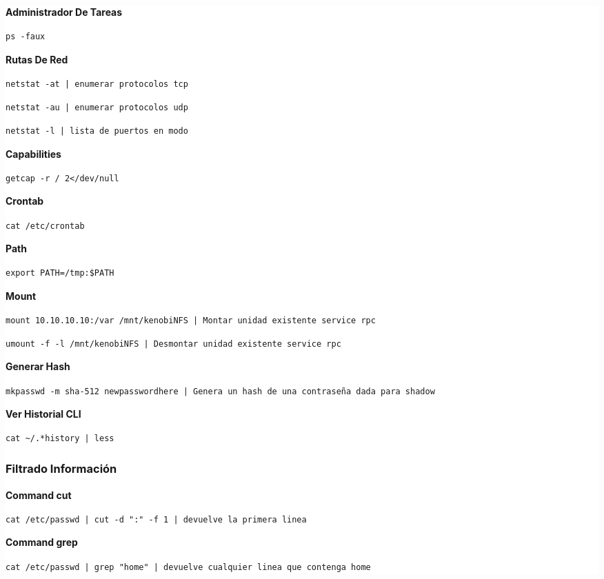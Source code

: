 **Administrador De Tareas**
```
ps -faux
```

**Rutas De Red**
```
netstat -at | enumerar protocolos tcp
```
```
netstat -au | enumerar protocolos udp
```
```
netstat -l | lista de puertos en modo
```

**Capabilities**
```
getcap -r / 2</dev/null
```

**Crontab**
```
cat /etc/crontab
```

**Path**
```
export PATH=/tmp:$PATH
```
**Mount**
```
mount 10.10.10.10:/var /mnt/kenobiNFS | Montar unidad existente service rpc
```
```
umount -f -l /mnt/kenobiNFS | Desmontar unidad existente service rpc
```
**Generar Hash**
```
mkpasswd -m sha-512 newpasswordhere | Genera un hash de una contraseña dada para shadow
```
**Ver Historial CLI**
```
cat ~/.*history | less
```





### Filtrado Información
**Command cut**
```
cat /etc/passwd | cut -d ":" -f 1 | devuelve la primera linea 
```

**Command grep**
```
cat /etc/passwd | grep "home" | devuelve cualquier linea que contenga home
```
